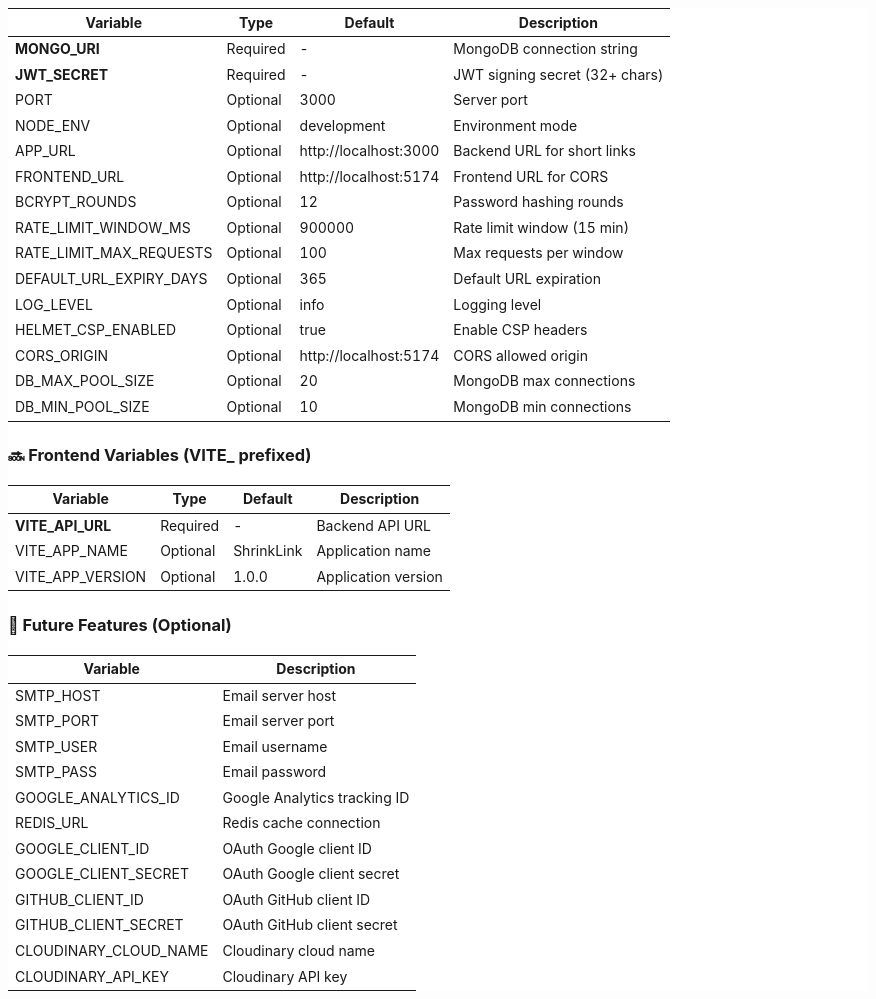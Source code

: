 | Variable | Type | Default | Description |
|----------|------|---------|-------------|
| **MONGO_URI** | Required | - | MongoDB connection string |
| **JWT_SECRET** | Required | - | JWT signing secret (32+ chars) |
| PORT | Optional | 3000 | Server port |
| NODE_ENV | Optional | development | Environment mode |
| APP_URL | Optional | http://localhost:3000 | Backend URL for short links |
| FRONTEND_URL | Optional | http://localhost:5174 | Frontend URL for CORS |
| BCRYPT_ROUNDS | Optional | 12 | Password hashing rounds |
| RATE_LIMIT_WINDOW_MS | Optional | 900000 | Rate limit window (15 min) |
| RATE_LIMIT_MAX_REQUESTS | Optional | 100 | Max requests per window |
| DEFAULT_URL_EXPIRY_DAYS | Optional | 365 | Default URL expiration |
| LOG_LEVEL | Optional | info | Logging level |
| HELMET_CSP_ENABLED | Optional | true | Enable CSP headers |
| CORS_ORIGIN | Optional | http://localhost:5174 | CORS allowed origin |
| DB_MAX_POOL_SIZE | Optional | 20 | MongoDB max connections |
| DB_MIN_POOL_SIZE | Optional | 10 | MongoDB min connections |

### 🔜 Frontend Variables (VITE_ prefixed)

| Variable | Type | Default | Description |
|----------|------|---------|-------------|
| **VITE_API_URL** | Required | - | Backend API URL |
| VITE_APP_NAME | Optional | ShrinkLink | Application name |
| VITE_APP_VERSION | Optional | 1.0.0 | Application version |

### 🔮 Future Features (Optional)

| Variable | Description |
|----------|-------------|
| SMTP_HOST | Email server host |
| SMTP_PORT | Email server port |
| SMTP_USER | Email username |
| SMTP_PASS | Email password |
| GOOGLE_ANALYTICS_ID | Google Analytics tracking ID |
| REDIS_URL | Redis cache connection |
| GOOGLE_CLIENT_ID | OAuth Google client ID |
| GOOGLE_CLIENT_SECRET | OAuth Google client secret |
| GITHUB_CLIENT_ID | OAuth GitHub client ID |
| GITHUB_CLIENT_SECRET | OAuth GitHub client secret |
| CLOUDINARY_CLOUD_NAME | Cloudinary cloud name |
| CLOUDINARY_API_KEY | Cloudinary API key |
